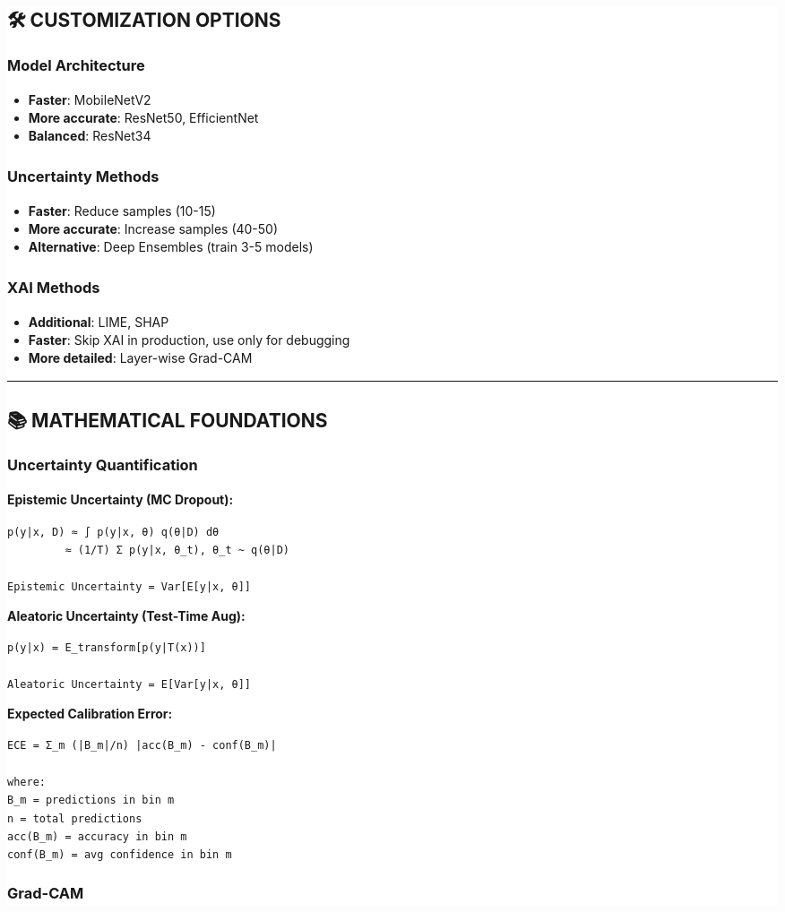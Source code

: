 
## 🛠️ CUSTOMIZATION OPTIONS

### Model Architecture
- **Faster**: MobileNetV2
- **More accurate**: ResNet50, EfficientNet
- **Balanced**: ResNet34

### Uncertainty Methods
- **Faster**: Reduce samples (10-15)
- **More accurate**: Increase samples (40-50)
- **Alternative**: Deep Ensembles (train 3-5 models)

### XAI Methods
- **Additional**: LIME, SHAP
- **Faster**: Skip XAI in production, use only for debugging
- **More detailed**: Layer-wise Grad-CAM

---

## 📚 MATHEMATICAL FOUNDATIONS

### Uncertainty Quantification

**Epistemic Uncertainty (MC Dropout):**
```
p(y|x, D) ≈ ∫ p(y|x, θ) q(θ|D) dθ
         ≈ (1/T) Σ p(y|x, θ_t), θ_t ~ q(θ|D)

Epistemic Uncertainty = Var[E[y|x, θ]]
```

**Aleatoric Uncertainty (Test-Time Aug):**
```
p(y|x) = E_transform[p(y|T(x))]

Aleatoric Uncertainty = E[Var[y|x, θ]]
```

**Expected Calibration Error:**
```
ECE = Σ_m (|B_m|/n) |acc(B_m) - conf(B_m)|

where:
B_m = predictions in bin m
n = total predictions
acc(B_m) = accuracy in bin m
conf(B_m) = avg confidence in bin m
```

### Grad-CAM
